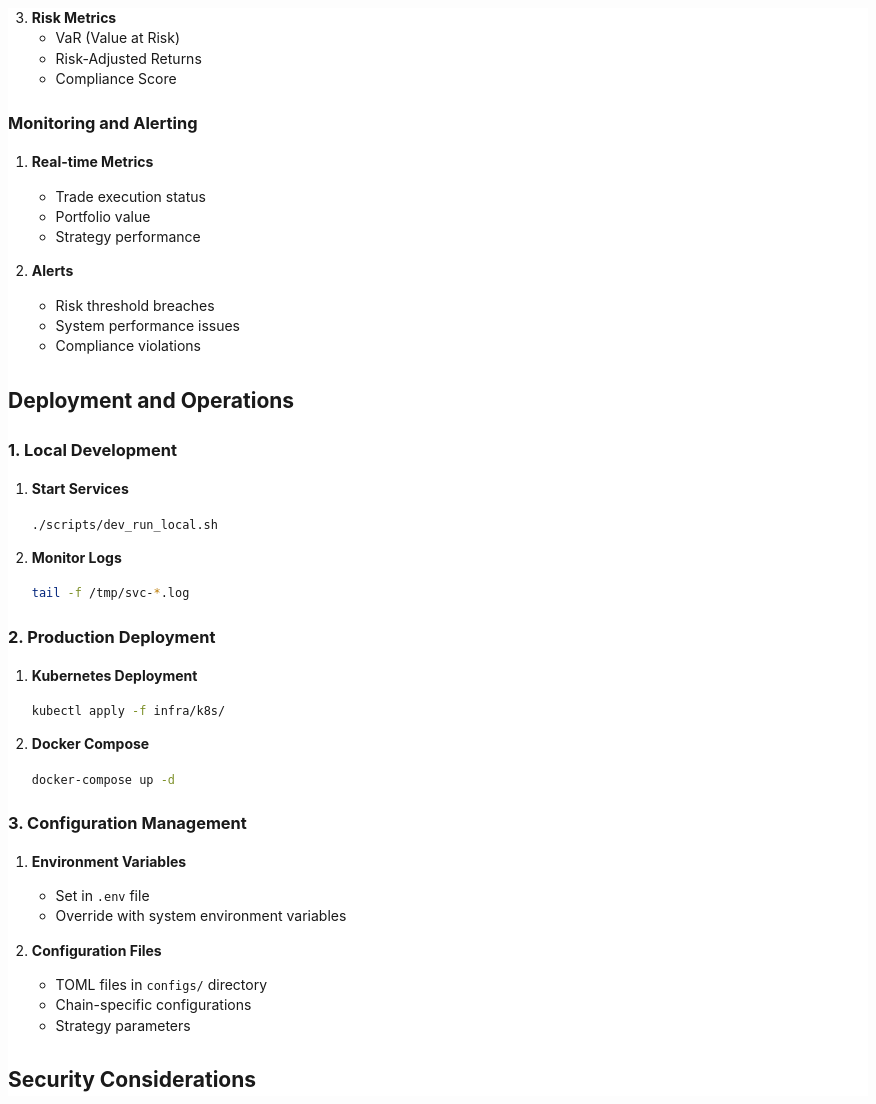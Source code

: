 3. **Risk Metrics**
   - VaR (Value at Risk)
   - Risk-Adjusted Returns
   - Compliance Score

### Monitoring and Alerting

1. **Real-time Metrics**
   - Trade execution status
   - Portfolio value
   - Strategy performance

2. **Alerts**
   - Risk threshold breaches
   - System performance issues
   - Compliance violations

## Deployment and Operations

### 1. Local Development

1. **Start Services**
   ```bash
   ./scripts/dev_run_local.sh
   ```

2. **Monitor Logs**
   ```bash
   tail -f /tmp/svc-*.log
   ```

### 2. Production Deployment

1. **Kubernetes Deployment**
   ```bash
   kubectl apply -f infra/k8s/
   ```

2. **Docker Compose**
   ```bash
   docker-compose up -d
   ```

### 3. Configuration Management

1. **Environment Variables**
   - Set in `.env` file
   - Override with system environment variables

2. **Configuration Files**
   - TOML files in `configs/` directory
   - Chain-specific configurations
   - Strategy parameters

## Security Considerations
